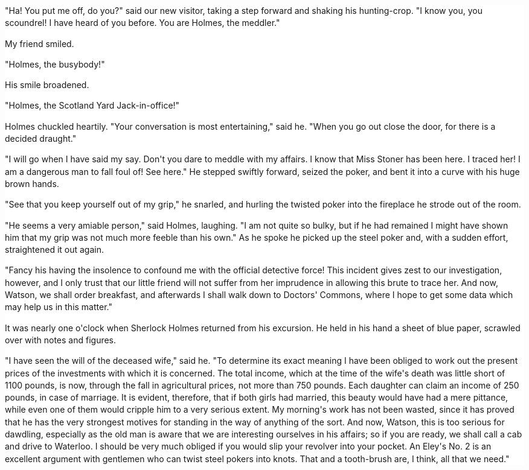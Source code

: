 "Ha! You put me off, do you?" said our new visitor, taking a step
forward and shaking his hunting-crop. "I know you, you scoundrel!
I have heard of you before. You are Holmes, the meddler."

My friend smiled.

"Holmes, the busybody!"

His smile broadened.

"Holmes, the Scotland Yard Jack-in-office!"

Holmes chuckled heartily. "Your conversation is most
entertaining," said he. "When you go out close the door, for
there is a decided draught."

"I will go when I have said my say. Don't you dare to meddle with
my affairs. I know that Miss Stoner has been here. I traced her!
I am a dangerous man to fall foul of! See here." He stepped
swiftly forward, seized the poker, and bent it into a curve with
his huge brown hands.

"See that you keep yourself out of my grip," he snarled, and
hurling the twisted poker into the fireplace he strode out of the
room.

"He seems a very amiable person," said Holmes, laughing. "I am
not quite so bulky, but if he had remained I might have shown him
that my grip was not much more feeble than his own." As he spoke
he picked up the steel poker and, with a sudden effort,
straightened it out again.

"Fancy his having the insolence to confound me with the official
detective force! This incident gives zest to our investigation,
however, and I only trust that our little friend will not suffer
from her imprudence in allowing this brute to trace her. And now,
Watson, we shall order breakfast, and afterwards I shall walk
down to Doctors' Commons, where I hope to get some data which may
help us in this matter."


It was nearly one o'clock when Sherlock Holmes returned from his
excursion. He held in his hand a sheet of blue paper, scrawled
over with notes and figures.

"I have seen the will of the deceased wife," said he. "To
determine its exact meaning I have been obliged to work out the
present prices of the investments with which it is concerned. The
total income, which at the time of the wife's death was little
short of 1100 pounds, is now, through the fall in agricultural
prices, not more than 750 pounds. Each daughter can claim an
income of 250 pounds, in case of marriage. It is evident,
therefore, that if both girls had married, this beauty would have
had a mere pittance, while even one of them would cripple him to
a very serious extent. My morning's work has not been wasted,
since it has proved that he has the very strongest motives for
standing in the way of anything of the sort. And now, Watson,
this is too serious for dawdling, especially as the old man is
aware that we are interesting ourselves in his affairs; so if you
are ready, we shall call a cab and drive to Waterloo. I should be
very much obliged if you would slip your revolver into your
pocket. An Eley's No. 2 is an excellent argument with gentlemen
who can twist steel pokers into knots. That and a tooth-brush
are, I think, all that we need."
